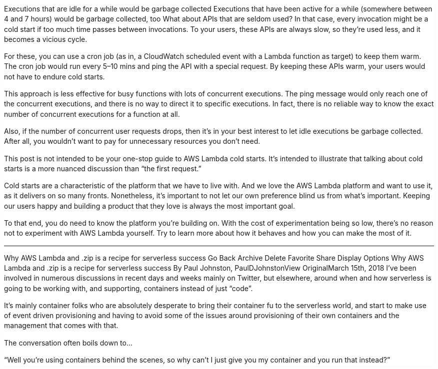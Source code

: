 Exe­cu­tions that are idle for a while would be garbage col­lect­ed
Exe­cu­tions that have been active for a while (some­where between 4 and 7 hours) would be garbage col­lect­ed, too
What about APIs that are sel­dom used? In that case, every invocation might be a cold start if too much time passes between invocations. To your users, these APIs are always slow, so they’re used less, and it becomes a vicious cycle.

For these, you can use a cron job (as in, a CloudWatch scheduled event with a Lambda function as target) to keep them warm. The cron job would run every 5–10 mins and ping the API with a special request. By keeping these APIs warm, your users would not have to endure cold starts.


This approach is less effective for busy functions with lots of concurrent executions. The ping message would only reach one of the concurrent executions, and there is no way to direct it to specific executions. In fact, there is no reliable way to know the exact number of concurrent executions for a function at all.

Also, if the number of concurrent user requests drops, then it’s in your best interest to let idle executions be garbage collected. After all, you wouldn’t want to pay for unnecessary resources you don’t need.


This post is not intend­ed to be your one-stop guide to AWS Lamb­da cold starts. It’s intended to illus­trate that talking about cold starts is a more nuanced dis­cus­sion than “the first request.”

Cold starts are a char­ac­ter­is­tic of the plat­form that we have to live with. And we love the AWS Lamb­da plat­form and want to use it, as it deliv­ers on so many fronts. Nonetheless, it’s impor­tant to not let our own pref­er­ence blind us from what’s impor­tant. Keeping our users hap­py and building a prod­uct that they love is always the most important goal.

To that end, you do need to know the plat­form you’re build­ing on. With the cost of exper­i­men­ta­tion being so low, there’s no rea­son not to exper­i­ment with AWS Lamb­da your­self. Try to learn more about how it behaves and how you can make the most of it.

---

Why AWS Lambda and .zip is a recipe for serverless success
Go Back
Archive
Delete
Favorite
Share
Display Options
Why AWS Lambda and .zip is a recipe for serverless success
By Paul Johnston, PaulDJohnstonView OriginalMarch 15th, 2018
I’ve been involved in numerous discussions in recent days and weeks mainly on Twitter, but elsewhere, around when and how serverless is going to be working with, and supporting, containers instead of just “code”.

It’s mainly container folks who are absolutely desperate to bring their container fu to the serverless world, and start to make use of event driven provisioning and having to avoid some of the issues around provisioning of their own containers and the management that comes with that.

The conversation often boils down to…

“Well you’re using containers behind the scenes, so why can’t I just give you my container and you run that instead?”

